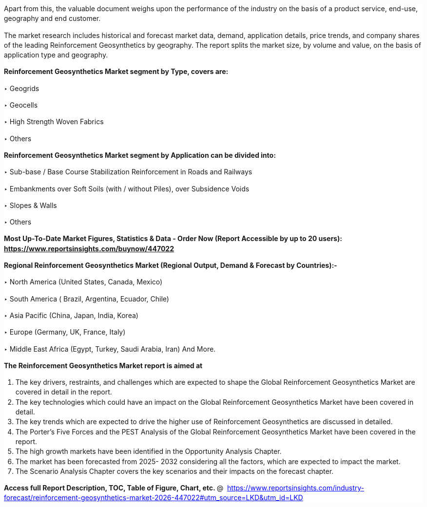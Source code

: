 Apart from this, the valuable document weighs upon the performance of the industry on the basis of a product service, end-use, geography and end customer.

The market research includes historical and forecast market data, demand, application details, price trends, and company shares of the leading Reinforcement Geosynthetics by geography. The report splits the market size, by volume and value, on the basis of application type and geography.

<strong>Reinforcement Geosynthetics Market segment by Type, covers are:</strong>

‣ Geogrids

‣ Geocells

‣ High Strength Woven Fabrics

‣ Others

<strong>Reinforcement Geosynthetics Market segment by Application can be divided into:</strong>

‣ Sub-base / Base Course Stabilization Reinforcement in Roads and Railways

‣ Embankments over Soft Soils (with / without Piles), over Subsidence Voids

‣ Slopes & Walls

‣ Others

<strong>Most Up-To-Date Market Figures, Statistics & Data - Order Now (Report Accessible by up to 20 users): <a href=https://www.reportsinsights.com/buynow/447022>https://www.reportsinsights.com/buynow/447022</a></strong>

<strong>Regional Reinforcement Geosynthetics Market (Regional Output, Demand &amp; Forecast by Countries):-</strong>

‣ North America (United States, Canada, Mexico)

‣ South America ( Brazil, Argentina, Ecuador, Chile)

‣ Asia Pacific (China, Japan, India, Korea)

‣ Europe (Germany, UK, France, Italy)

‣ Middle East Africa (Egypt, Turkey, Saudi Arabia, Iran) And More.

<strong>The Reinforcement Geosynthetics Market report is aimed at</strong>
<ol>
  <li>The key drivers, restraints, and challenges which are expected to shape the Global Reinforcement Geosynthetics Market are covered in detail in the report.</li>
  <li>The key technologies which could have an impact on the Global Reinforcement Geosynthetics Market have been covered in detail.</li>
  <li>The key trends which are expected to drive the higher use of Reinforcement Geosynthetics are discussed in detailed.</li>
  <li>The Porter’s Five Forces and the PEST Analysis of the Global Reinforcement Geosynthetics Market have been covered in the report.</li>
  <li>The high growth markets have been identified in the Opportunity Analysis Chapter.</li>
  <li>The market has been forecasted from 2025- 2032 considering all the factors, which are expected to impact the market.</li>
  <li>The Scenario Analysis Chapter covers the key scenarios and their impacts on the forecast chapter.</li>
</ol>
<strong>Access full Report Description, TOC, Table of Figure, Chart, etc. </strong>@  <a href=https://www.reportsinsights.com/industry-forecast/reinforcement-geosynthetics-market-2026-447022#utm_source=LKD&utm_id=LKD style=color:#0000ff;>https://www.reportsinsights.com/industry-forecast/reinforcement-geosynthetics-market-2026-447022#utm_source=LKD&utm_id=LKD</a></font>
